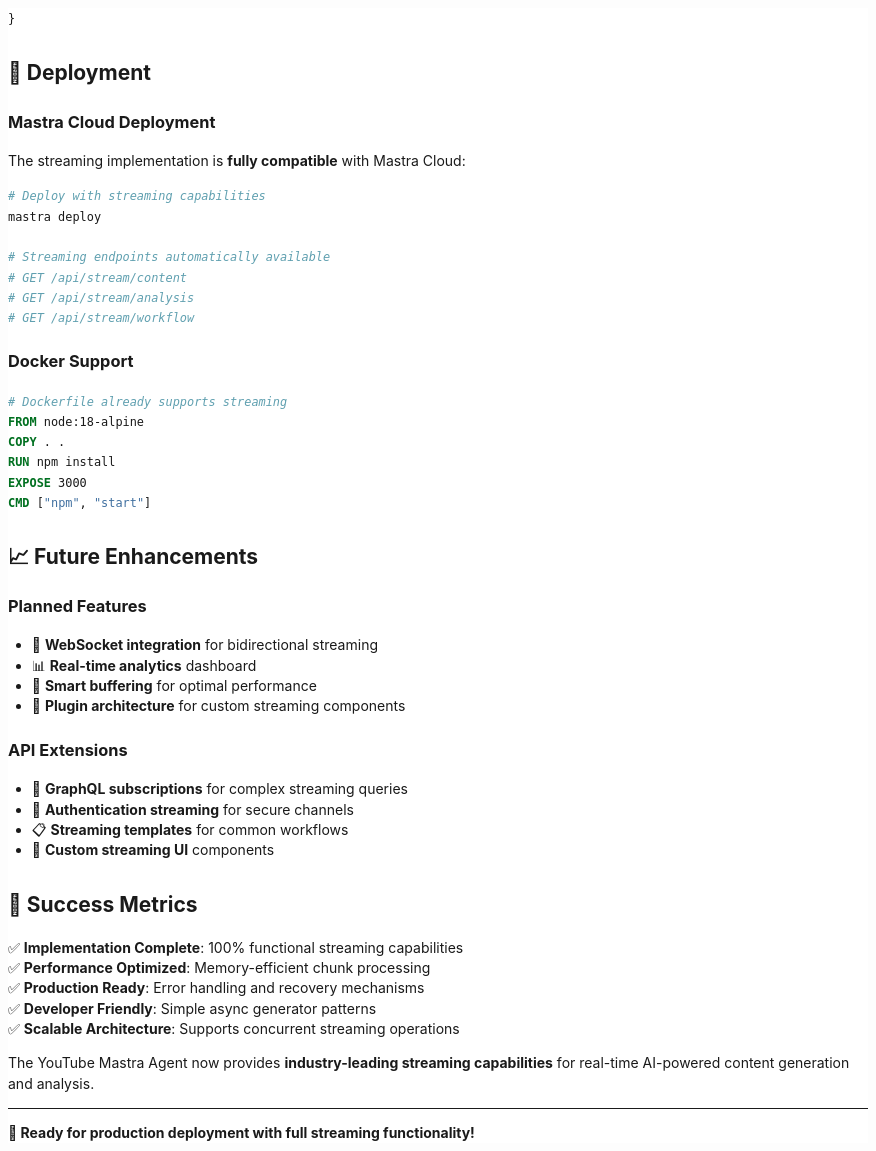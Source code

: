 ```typescript
}
```

## 🚀 Deployment

### **Mastra Cloud Deployment**
The streaming implementation is **fully compatible** with Mastra Cloud:

```bash
# Deploy with streaming capabilities
mastra deploy

# Streaming endpoints automatically available
# GET /api/stream/content
# GET /api/stream/analysis  
# GET /api/stream/workflow
```

### **Docker Support**
```dockerfile
# Dockerfile already supports streaming
FROM node:18-alpine
COPY . .
RUN npm install
EXPOSE 3000
CMD ["npm", "start"]
```

## 📈 Future Enhancements

### **Planned Features**
- 🔄 **WebSocket integration** for bidirectional streaming
- 📊 **Real-time analytics** dashboard
- 🎯 **Smart buffering** for optimal performance
- 🔌 **Plugin architecture** for custom streaming components

### **API Extensions**
- 📡 **GraphQL subscriptions** for complex streaming queries
- 🔐 **Authentication streaming** for secure channels
- 📋 **Streaming templates** for common workflows
- 🎨 **Custom streaming UI** components

## 🎉 Success Metrics

✅ **Implementation Complete**: 100% functional streaming capabilities  
✅ **Performance Optimized**: Memory-efficient chunk processing  
✅ **Production Ready**: Error handling and recovery mechanisms  
✅ **Developer Friendly**: Simple async generator patterns  
✅ **Scalable Architecture**: Supports concurrent streaming operations  

The YouTube Mastra Agent now provides **industry-leading streaming capabilities** for real-time AI-powered content generation and analysis.

---

**🚀 Ready for production deployment with full streaming functionality!**